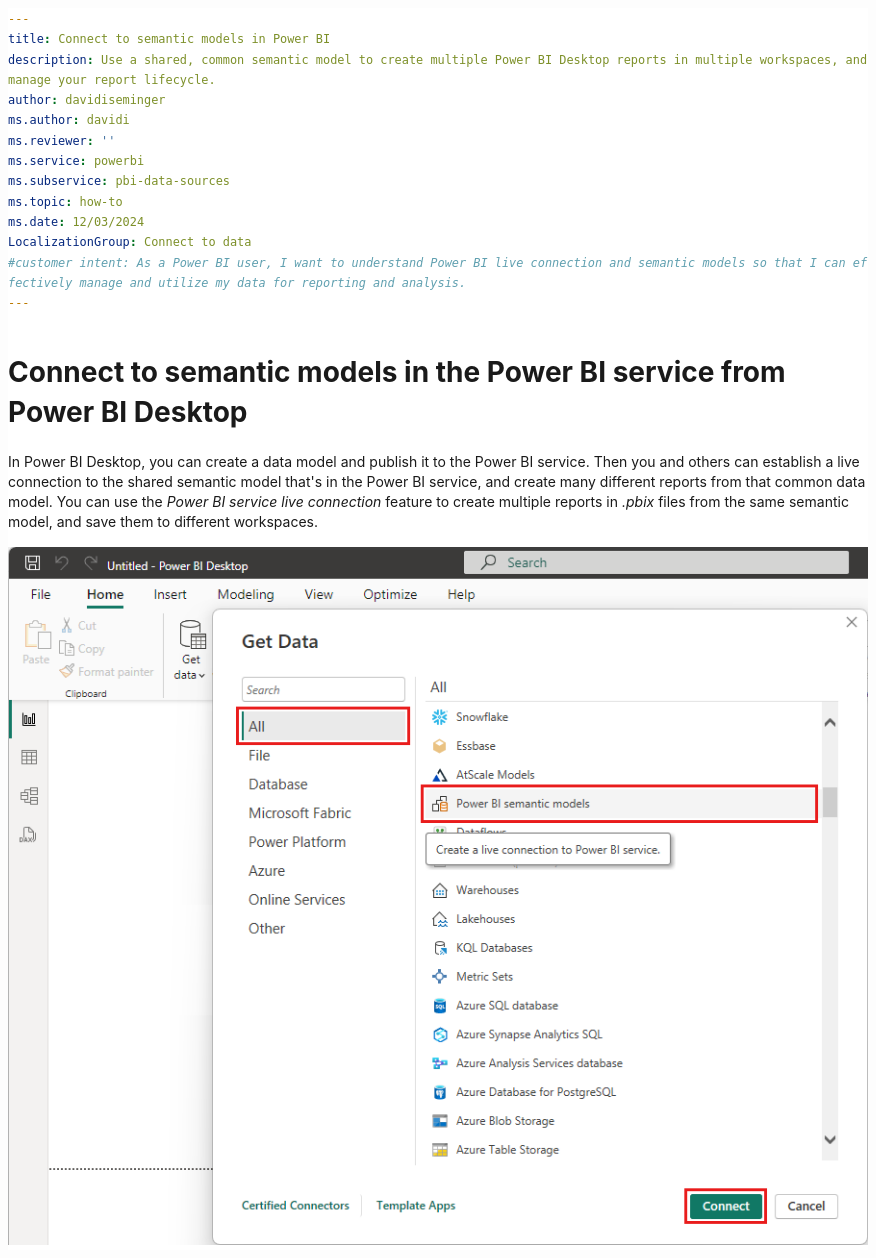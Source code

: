 ```yaml
---
title: Connect to semantic models in Power BI
description: Use a shared, common semantic model to create multiple Power BI Desktop reports in multiple workspaces, and manage your report lifecycle.
author: davidiseminger
ms.author: davidi
ms.reviewer: ''
ms.service: powerbi
ms.subservice: pbi-data-sources
ms.topic: how-to
ms.date: 12/03/2024
LocalizationGroup: Connect to data
#customer intent: As a Power BI user, I want to understand Power BI live connection and semantic models so that I can effectively manage and utilize my data for reporting and analysis. 
---
```

# Connect to semantic models in the Power BI service from Power BI Desktop

In Power BI Desktop, you can create a data model and publish it to the Power BI service. Then you and others can establish a live connection to the shared semantic model that's in the Power BI service, and create many different reports from that common data model. You can use the *Power BI service live connection* feature to create multiple reports in *.pbix* files from the same semantic model, and save them to different workspaces.

![Screenshot that shows selecting Power BI semantic models in the Power BI Desktop Get data screen.](media/desktop-report-lifecycle-datasets/report-lifecycle_01.png)
